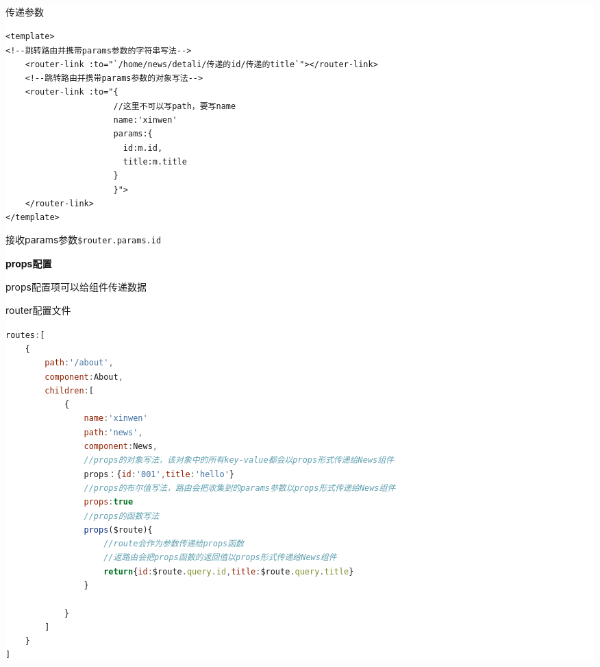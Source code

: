 传递参数

```vue
<template>
<!--跳转路由并携带params参数的字符串写法-->
	<router-link :to="`/home/news/detali/传递的id/传递的title`"></router-link>
	<!--跳转路由并携带params参数的对象写法-->
	<router-link :to="{
                      //这里不可以写path，要写name
                      name:'xinwen'
                      params:{
                      	id:m.id,
                      	title:m.title
                      }
                      }">
    </router-link>
</template>
```

接收params参数`$router.params.id`



**props配置**

props配置项可以给组件传递数据

router配置文件

```js
routes:[
    {
        path:'/about',
        component:About,
        children:[
            {
                name:'xinwen'
                path:'news',
                component:News,
                //props的对象写法，该对象中的所有key-value都会以props形式传递给News组件
                props：{id:'001',title:'hello'}
            	//props的布尔值写法，路由会把收集到的params参数以props形式传递给News组件
            	props:true
            	//props的函数写法
            	props($route){
					//route会作为参数传递给props函数
        			//返路由会把props函数的返回值以props形式传递给News组件
        			return{id:$route.query.id,title:$route.query.title}
                }
                
            }
        ]
    }
]
```
